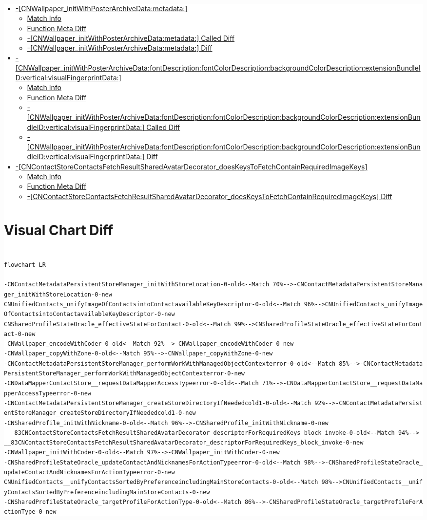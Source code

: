   - [-\[CNWallpaper\_initWithPosterArchiveData:metadata:\]](#-cnwallpaper_initwithposterarchivedatametadata)
    - [Match Info](#match-info-21)
    - [Function Meta Diff](#function-meta-diff-21)
    - [-\[CNWallpaper\_initWithPosterArchiveData:metadata:\] Called Diff](#-cnwallpaper_initwithposterarchivedatametadata-called-diff)
    - [-\[CNWallpaper\_initWithPosterArchiveData:metadata:\] Diff](#-cnwallpaper_initwithposterarchivedatametadata-diff)
  - [-\[CNWallpaper\_initWithPosterArchiveData:fontDescription:fontColorDescription:backgroundColorDescription:extensionBundleID:vertical:visualFingerprintData:\]](#-cnwallpaper_initwithposterarchivedatafontdescriptionfontcolordescriptionbackgroundcolordescriptionextensionbundleidverticalvisualfingerprintdata)
    - [Match Info](#match-info-22)
    - [Function Meta Diff](#function-meta-diff-22)
    - [-\[CNWallpaper\_initWithPosterArchiveData:fontDescription:fontColorDescription:backgroundColorDescription:extensionBundleID:vertical:visualFingerprintData:\] Called Diff](#-cnwallpaper_initwithposterarchivedatafontdescriptionfontcolordescriptionbackgroundcolordescriptionextensionbundleidverticalvisualfingerprintdata-called-diff)
    - [-\[CNWallpaper\_initWithPosterArchiveData:fontDescription:fontColorDescription:backgroundColorDescription:extensionBundleID:vertical:visualFingerprintData:\] Diff](#-cnwallpaper_initwithposterarchivedatafontdescriptionfontcolordescriptionbackgroundcolordescriptionextensionbundleidverticalvisualfingerprintdata-diff)
  - [-\[CNContactStoreContactsFetchResultSharedAvatarDecorator\_doesKeysToFetchContainRequiredImageKeys\]](#-cncontactstorecontactsfetchresultsharedavatardecorator_doeskeystofetchcontainrequiredimagekeys)
    - [Match Info](#match-info-23)
    - [Function Meta Diff](#function-meta-diff-23)
    - [-\[CNContactStoreContactsFetchResultSharedAvatarDecorator\_doesKeysToFetchContainRequiredImageKeys\] Diff](#-cncontactstorecontactsfetchresultsharedavatardecorator_doeskeystofetchcontainrequiredimagekeys-diff)

# Visual Chart Diff



```mermaid

flowchart LR

-CNContactMetadataPersistentStoreManager_initWithStoreLocation-0-old<--Match 70%-->-CNContactMetadataPersistentStoreManager_initWithStoreLocation-0-new
CNUnifiedContacts_unifyImageOfContactsintoContactavailableKeyDescriptor-0-old<--Match 96%-->CNUnifiedContacts_unifyImageOfContactsintoContactavailableKeyDescriptor-0-new
CNSharedProfileStateOracle_effectiveStateForContact-0-old<--Match 99%-->CNSharedProfileStateOracle_effectiveStateForContact-0-new
-CNWallpaper_encodeWithCoder-0-old<--Match 92%-->-CNWallpaper_encodeWithCoder-0-new
-CNWallpaper_copyWithZone-0-old<--Match 95%-->-CNWallpaper_copyWithZone-0-new
-CNContactMetadataPersistentStoreManager_performWorkWithManagedObjectContexterror-0-old<--Match 85%-->-CNContactMetadataPersistentStoreManager_performWorkWithManagedObjectContexterror-0-new
-CNDataMapperContactStore__requestDataMapperAccessTypeerror-0-old<--Match 71%-->-CNDataMapperContactStore__requestDataMapperAccessTypeerror-0-new
-CNContactMetadataPersistentStoreManager_createStoreDirectoryIfNeededcold1-0-old<--Match 92%-->-CNContactMetadataPersistentStoreManager_createStoreDirectoryIfNeededcold1-0-new
-CNSharedProfile_initWithNickname-0-old<--Match 96%-->-CNSharedProfile_initWithNickname-0-new
___83CNContactStoreContactsFetchResultSharedAvatarDecorator_descriptorForRequiredKeys_block_invoke-0-old<--Match 94%-->___83CNContactStoreContactsFetchResultSharedAvatarDecorator_descriptorForRequiredKeys_block_invoke-0-new
-CNWallpaper_initWithCoder-0-old<--Match 97%-->-CNWallpaper_initWithCoder-0-new
-CNSharedProfileStateOracle_updateContactAndNicknamesForActionTypeerror-0-old<--Match 98%-->-CNSharedProfileStateOracle_updateContactAndNicknamesForActionTypeerror-0-new
CNUnifiedContacts__unifyContactsSortedByPreferenceincludingMainStoreContacts-0-old<--Match 98%-->CNUnifiedContacts__unifyContactsSortedByPreferenceincludingMainStoreContacts-0-new
-CNSharedProfileStateOracle_targetProfileForActionType-0-old<--Match 86%-->-CNSharedProfileStateOracle_targetProfileForActionType-0-new
```